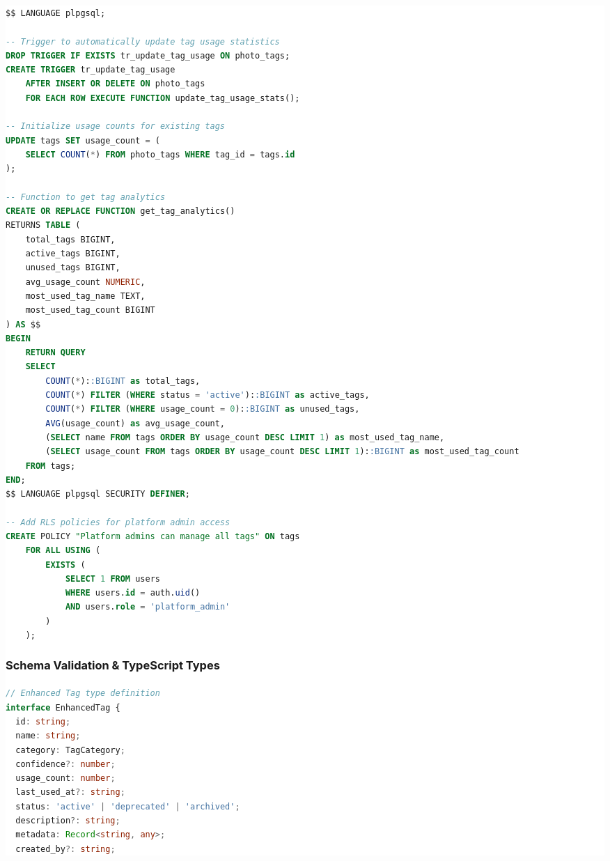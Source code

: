 ```sql
$$ LANGUAGE plpgsql;

-- Trigger to automatically update tag usage statistics
DROP TRIGGER IF EXISTS tr_update_tag_usage ON photo_tags;
CREATE TRIGGER tr_update_tag_usage
    AFTER INSERT OR DELETE ON photo_tags
    FOR EACH ROW EXECUTE FUNCTION update_tag_usage_stats();

-- Initialize usage counts for existing tags
UPDATE tags SET usage_count = (
    SELECT COUNT(*) FROM photo_tags WHERE tag_id = tags.id
);

-- Function to get tag analytics
CREATE OR REPLACE FUNCTION get_tag_analytics()
RETURNS TABLE (
    total_tags BIGINT,
    active_tags BIGINT,
    unused_tags BIGINT,
    avg_usage_count NUMERIC,
    most_used_tag_name TEXT,
    most_used_tag_count BIGINT
) AS $$
BEGIN
    RETURN QUERY
    SELECT 
        COUNT(*)::BIGINT as total_tags,
        COUNT(*) FILTER (WHERE status = 'active')::BIGINT as active_tags,
        COUNT(*) FILTER (WHERE usage_count = 0)::BIGINT as unused_tags,
        AVG(usage_count) as avg_usage_count,
        (SELECT name FROM tags ORDER BY usage_count DESC LIMIT 1) as most_used_tag_name,
        (SELECT usage_count FROM tags ORDER BY usage_count DESC LIMIT 1)::BIGINT as most_used_tag_count
    FROM tags;
END;
$$ LANGUAGE plpgsql SECURITY DEFINER;

-- Add RLS policies for platform admin access
CREATE POLICY "Platform admins can manage all tags" ON tags
    FOR ALL USING (
        EXISTS (
            SELECT 1 FROM users 
            WHERE users.id = auth.uid() 
            AND users.role = 'platform_admin'
        )
    );
```

### Schema Validation & TypeScript Types

```typescript
// Enhanced Tag type definition
interface EnhancedTag {
  id: string;
  name: string;
  category: TagCategory;
  confidence?: number;
  usage_count: number;
  last_used_at?: string;
  status: 'active' | 'deprecated' | 'archived';
  description?: string;
  metadata: Record<string, any>;
  created_by?: string;
```